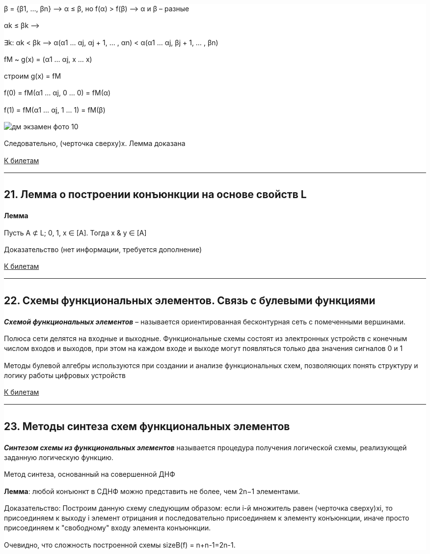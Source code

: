 β = {β1, …, βn} –> α ≤ β, но f(α) > f(β) –> α и β – разные

αk ≤ βk –>

∃k: αk < βk –> α(α1 … αj, αj + 1, … , αn) < α(α1 … αj, βj + 1, … , βn)

fM ~ g(x) = (α1 … αj, x … x)

строим g(x) = fM

f(0) = fM(α1 … αj, 0 … 0) = fM(α)

f(1) = fM(α1 … αj, 1 … 1) = fM(β)

![дм экзамен фото 10](https://github.com/user-attachments/assets/c191d0bc-daed-4dd7-bb03-8cd63915f893)


Следовательно, (черточка сверху)x. Лемма доказана

[К билетам](#Билеты)
***
<a name="q-21"><h2>21. Лемма о построении конъюнкции на основе свойств L</h2></a>
**Лемма**

Пусть A ⊄ L; 0, 1, x ∈ [A]. Тогда x & y  ∈ [A]

Доказательство (нет информации, требуется дополнение)

[К билетам](#Билеты)
***
<a name="q-22"><h2>22. Схемы функциональных элементов. Связь с булевыми функциями</h2></a>
**_Схемой функциональных элементов_** – называется ориентированная бесконтурная сеть с помеченными вершинами.

Полюса сети делятся на входные и выходные. Функциональные схемы состоят из электронных устройств с конечным числом входов и выходов, при этом на каждом входе и выходе могут появляться только два значения сигналов 0 и 1

Методы булевой алгебры используются при создании и анализе функциональных схем, позволяющих понять структуру и логику работы цифровых устройств

[К билетам](#Билеты)
***

<a name="q-23"><h2>23. Методы синтеза схем функциональных элементов</h2></a>
_**Синтезом схемы из функциональных элементов**_ называется процедура получения логической схемы, реализующей заданную логическую функцию.


Метод синтеза, основанный на совершенной ДНФ

**Лемма**: любой конъюнкт в СДНФ можно представить не более, чем 2n−1 элементами.

Доказательство:
Построим данную схему следующим образом: если i-й множитель равен (черточка сверху)xi, то присоединяем к выходу i элемент отрицания и последовательно присоединяем к элементу конъюнкции, иначе просто присоединяем к "свободному" входу элемента конъюнкции.

Очевидно, что сложность построенной схемы sizeB(f) = n+n-1=2n-1.
